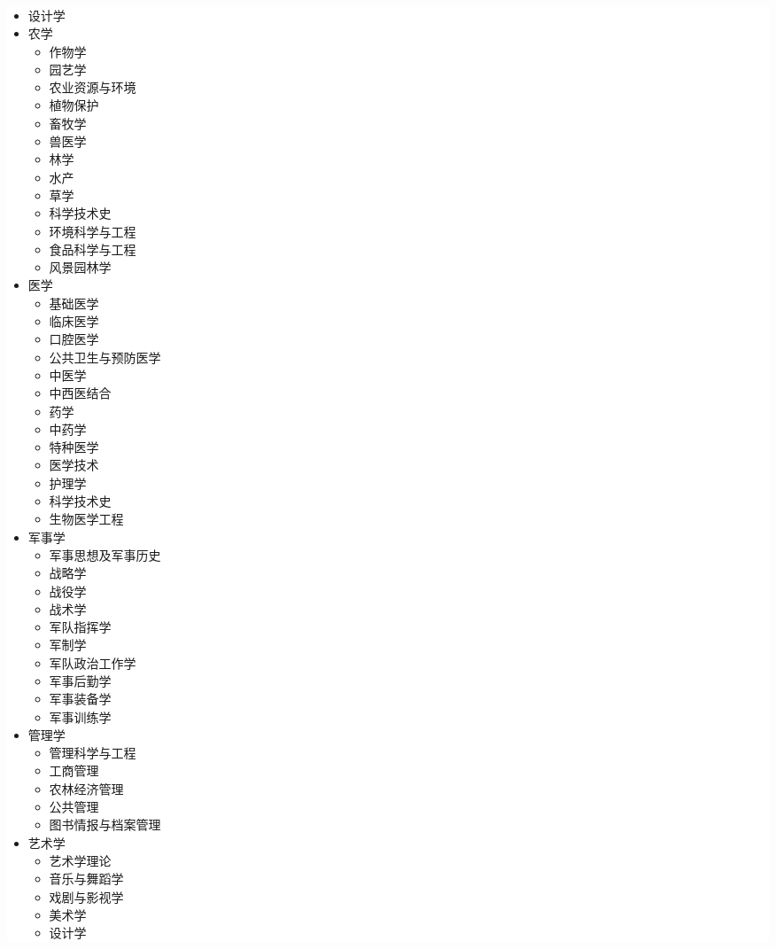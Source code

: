   + 设计学
+ 农学
  + 作物学
  + 园艺学
  + 农业资源与环境
  + 植物保护
  + 畜牧学
  + 兽医学
  + 林学
  + 水产
  + 草学
  + 科学技术史
  + 环境科学与工程
  + 食品科学与工程
  + 风景园林学
+ 医学
  + 基础医学
  + 临床医学
  + 口腔医学
  + 公共卫生与预防医学
  + 中医学
  + 中西医结合
  + 药学
  + 中药学
  + 特种医学
  + 医学技术
  + 护理学
  + 科学技术史
  + 生物医学工程
+ 军事学
  + 军事思想及军事历史
  + 战略学
  + 战役学
  + 战术学
  + 军队指挥学
  + 军制学
  + 军队政治工作学
  + 军事后勤学
  + 军事装备学
  + 军事训练学
+ 管理学
  + 管理科学与工程
  + 工商管理
  + 农林经济管理
  + 公共管理
  + 图书情报与档案管理
+ 艺术学
  + 艺术学理论
  + 音乐与舞蹈学
  + 戏剧与影视学
  + 美术学
  + 设计学
